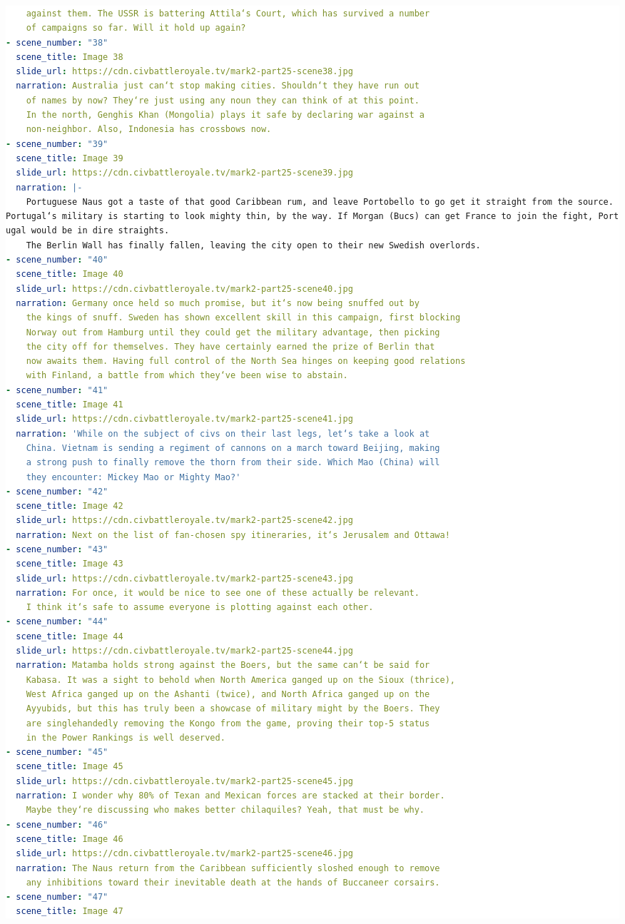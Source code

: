 ```yaml
    against them. The USSR is battering Attila‘s Court, which has survived a number
    of campaigns so far. Will it hold up again?
- scene_number: "38"
  scene_title: Image 38
  slide_url: https://cdn.civbattleroyale.tv/mark2-part25-scene38.jpg
  narration: Australia just can‘t stop making cities. Shouldn‘t they have run out
    of names by now? They‘re just using any noun they can think of at this point.
    In the north, Genghis Khan (Mongolia) plays it safe by declaring war against a
    non-neighbor. Also, Indonesia has crossbows now.
- scene_number: "39"
  scene_title: Image 39
  slide_url: https://cdn.civbattleroyale.tv/mark2-part25-scene39.jpg
  narration: |-
    Portuguese Naus got a taste of that good Caribbean rum, and leave Portobello to go get it straight from the source. Portugal‘s military is starting to look mighty thin, by the way. If Morgan (Bucs) can get France to join the fight, Portugal would be in dire straights.
    The Berlin Wall has finally fallen, leaving the city open to their new Swedish overlords.
- scene_number: "40"
  scene_title: Image 40
  slide_url: https://cdn.civbattleroyale.tv/mark2-part25-scene40.jpg
  narration: Germany once held so much promise, but it‘s now being snuffed out by
    the kings of snuff. Sweden has shown excellent skill in this campaign, first blocking
    Norway out from Hamburg until they could get the military advantage, then picking
    the city off for themselves. They have certainly earned the prize of Berlin that
    now awaits them. Having full control of the North Sea hinges on keeping good relations
    with Finland, a battle from which they‘ve been wise to abstain.
- scene_number: "41"
  scene_title: Image 41
  slide_url: https://cdn.civbattleroyale.tv/mark2-part25-scene41.jpg
  narration: 'While on the subject of civs on their last legs, let‘s take a look at
    China. Vietnam is sending a regiment of cannons on a march toward Beijing, making
    a strong push to finally remove the thorn from their side. Which Mao (China) will
    they encounter: Mickey Mao or Mighty Mao?'
- scene_number: "42"
  scene_title: Image 42
  slide_url: https://cdn.civbattleroyale.tv/mark2-part25-scene42.jpg
  narration: Next on the list of fan-chosen spy itineraries, it‘s Jerusalem and Ottawa!
- scene_number: "43"
  scene_title: Image 43
  slide_url: https://cdn.civbattleroyale.tv/mark2-part25-scene43.jpg
  narration: For once, it would be nice to see one of these actually be relevant.
    I think it‘s safe to assume everyone is plotting against each other.
- scene_number: "44"
  scene_title: Image 44
  slide_url: https://cdn.civbattleroyale.tv/mark2-part25-scene44.jpg
  narration: Matamba holds strong against the Boers, but the same can‘t be said for
    Kabasa. It was a sight to behold when North America ganged up on the Sioux (thrice),
    West Africa ganged up on the Ashanti (twice), and North Africa ganged up on the
    Ayyubids, but this has truly been a showcase of military might by the Boers. They
    are singlehandedly removing the Kongo from the game, proving their top-5 status
    in the Power Rankings is well deserved.
- scene_number: "45"
  scene_title: Image 45
  slide_url: https://cdn.civbattleroyale.tv/mark2-part25-scene45.jpg
  narration: I wonder why 80% of Texan and Mexican forces are stacked at their border.
    Maybe they‘re discussing who makes better chilaquiles? Yeah, that must be why.
- scene_number: "46"
  scene_title: Image 46
  slide_url: https://cdn.civbattleroyale.tv/mark2-part25-scene46.jpg
  narration: The Naus return from the Caribbean sufficiently sloshed enough to remove
    any inhibitions toward their inevitable death at the hands of Buccaneer corsairs.
- scene_number: "47"
  scene_title: Image 47
```